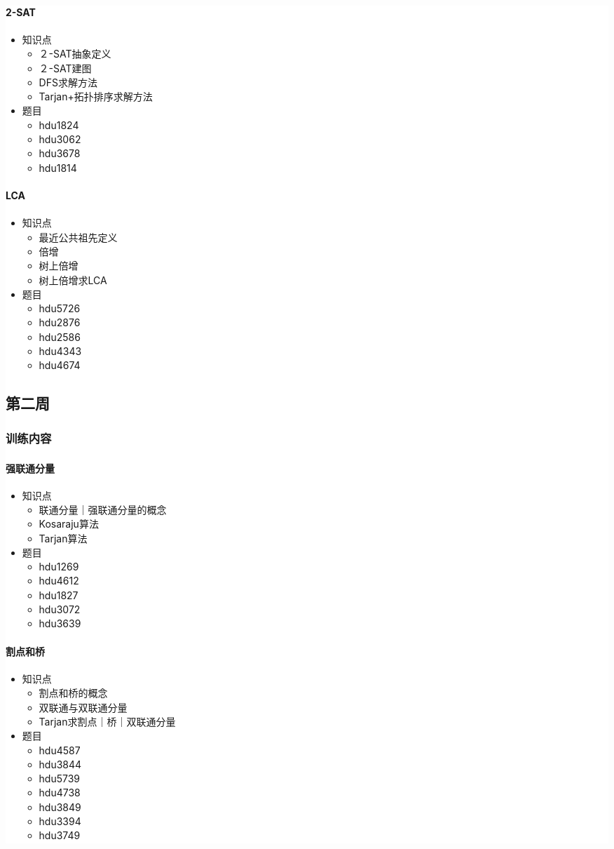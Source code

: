 #### 2-SAT
- 知识点
  - ２-SAT抽象定义
  - ２-SAT建图
  - DFS求解方法
  - Tarjan+拓扑排序求解方法
- 题目
  - hdu1824
  - hdu3062
  - hdu3678
  - hdu1814

#### LCA
- 知识点
  - 最近公共祖先定义
  - 倍增
  - 树上倍增
  - 树上倍增求LCA
- 题目
  - hdu5726
  - hdu2876
  - hdu2586
  - hdu4343
  - hdu4674

## 第二周
### 训练内容
#### 强联通分量
- 知识点
  - 联通分量｜强联通分量的概念
  - Kosaraju算法
  - Tarjan算法
- 题目
  - hdu1269
  - hdu4612
  - hdu1827
  - hdu3072
  - hdu3639

#### 割点和桥
- 知识点
  - 割点和桥的概念
  - 双联通与双联通分量
  - Tarjan求割点｜桥｜双联通分量
- 题目
  - hdu4587
  - hdu3844
  - hdu5739
  - hdu4738
  - hdu3849
  - hdu3394
  - hdu3749
